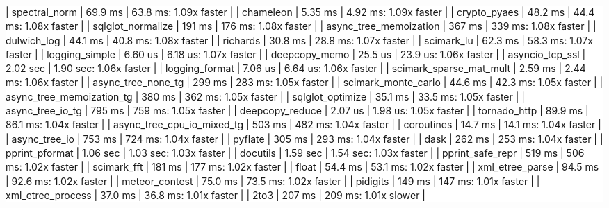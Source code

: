 | spectral_norm              | 69.9 ms                                                     | 63.8 ms: 1.09x faster                                                       |
| chameleon                  | 5.35 ms                                                     | 4.92 ms: 1.09x faster                                                       |
| crypto_pyaes               | 48.2 ms                                                     | 44.4 ms: 1.08x faster                                                       |
| sqlglot_normalize          | 191 ms                                                      | 176 ms: 1.08x faster                                                        |
| async_tree_memoization     | 367 ms                                                      | 339 ms: 1.08x faster                                                        |
| dulwich_log                | 44.1 ms                                                     | 40.8 ms: 1.08x faster                                                       |
| richards                   | 30.8 ms                                                     | 28.8 ms: 1.07x faster                                                       |
| scimark_lu                 | 62.3 ms                                                     | 58.3 ms: 1.07x faster                                                       |
| logging_simple             | 6.60 us                                                     | 6.18 us: 1.07x faster                                                       |
| deepcopy_memo              | 25.5 us                                                     | 23.9 us: 1.06x faster                                                       |
| asyncio_tcp_ssl            | 2.02 sec                                                    | 1.90 sec: 1.06x faster                                                      |
| logging_format             | 7.06 us                                                     | 6.64 us: 1.06x faster                                                       |
| scimark_sparse_mat_mult    | 2.59 ms                                                     | 2.44 ms: 1.06x faster                                                       |
| async_tree_none_tg         | 299 ms                                                      | 283 ms: 1.05x faster                                                        |
| scimark_monte_carlo        | 44.6 ms                                                     | 42.3 ms: 1.05x faster                                                       |
| async_tree_memoization_tg  | 380 ms                                                      | 362 ms: 1.05x faster                                                        |
| sqlglot_optimize           | 35.1 ms                                                     | 33.5 ms: 1.05x faster                                                       |
| async_tree_io_tg           | 795 ms                                                      | 759 ms: 1.05x faster                                                        |
| deepcopy_reduce            | 2.07 us                                                     | 1.98 us: 1.05x faster                                                       |
| tornado_http               | 89.9 ms                                                     | 86.1 ms: 1.04x faster                                                       |
| async_tree_cpu_io_mixed_tg | 503 ms                                                      | 482 ms: 1.04x faster                                                        |
| coroutines                 | 14.7 ms                                                     | 14.1 ms: 1.04x faster                                                       |
| async_tree_io              | 753 ms                                                      | 724 ms: 1.04x faster                                                        |
| pyflate                    | 305 ms                                                      | 293 ms: 1.04x faster                                                        |
| dask                       | 262 ms                                                      | 253 ms: 1.04x faster                                                        |
| pprint_pformat             | 1.06 sec                                                    | 1.03 sec: 1.03x faster                                                      |
| docutils                   | 1.59 sec                                                    | 1.54 sec: 1.03x faster                                                      |
| pprint_safe_repr           | 519 ms                                                      | 506 ms: 1.02x faster                                                        |
| scimark_fft                | 181 ms                                                      | 177 ms: 1.02x faster                                                        |
| float                      | 54.4 ms                                                     | 53.1 ms: 1.02x faster                                                       |
| xml_etree_parse            | 94.5 ms                                                     | 92.6 ms: 1.02x faster                                                       |
| meteor_contest             | 75.0 ms                                                     | 73.5 ms: 1.02x faster                                                       |
| pidigits                   | 149 ms                                                      | 147 ms: 1.01x faster                                                        |
| xml_etree_process          | 37.0 ms                                                     | 36.8 ms: 1.01x faster                                                       |
| 2to3                       | 207 ms                                                      | 209 ms: 1.01x slower                                                        |